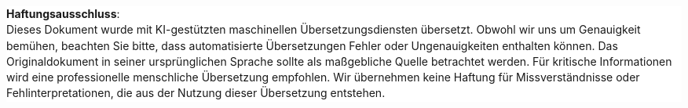 **Haftungsausschluss**:  
Dieses Dokument wurde mit KI-gestützten maschinellen Übersetzungsdiensten übersetzt. Obwohl wir uns um Genauigkeit bemühen, beachten Sie bitte, dass automatisierte Übersetzungen Fehler oder Ungenauigkeiten enthalten können. Das Originaldokument in seiner ursprünglichen Sprache sollte als maßgebliche Quelle betrachtet werden. Für kritische Informationen wird eine professionelle menschliche Übersetzung empfohlen. Wir übernehmen keine Haftung für Missverständnisse oder Fehlinterpretationen, die aus der Nutzung dieser Übersetzung entstehen.